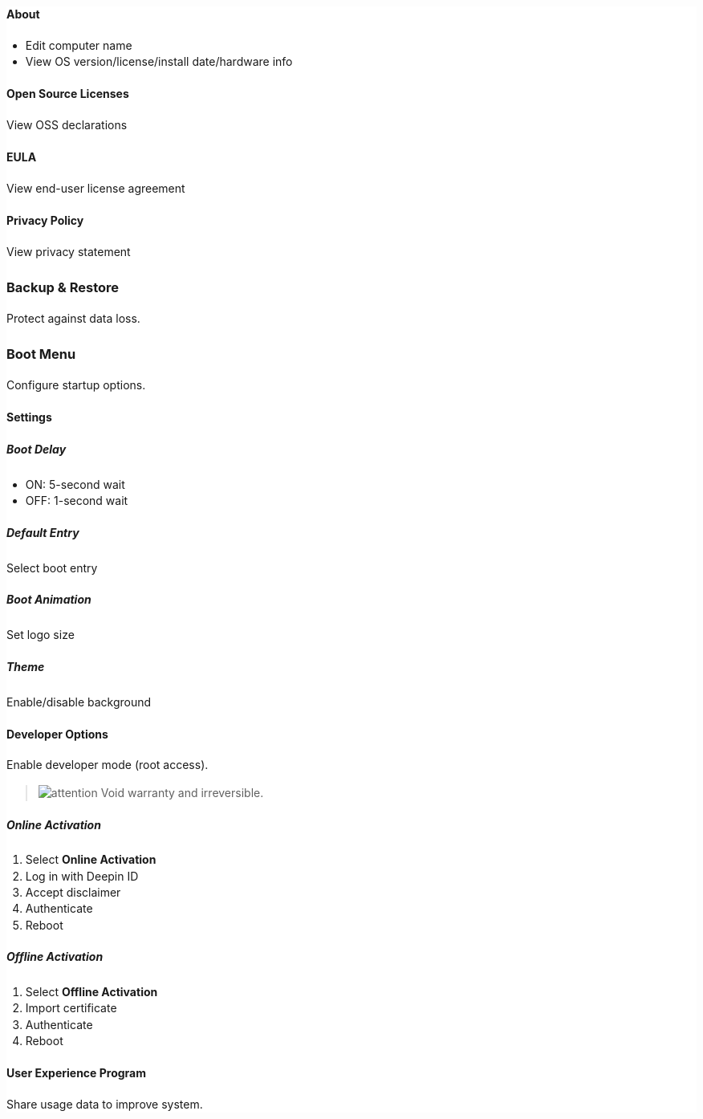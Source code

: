 #### About
- Edit computer name
- View OS version/license/install date/hardware info

#### Open Source Licenses
View OSS declarations

#### EULA
View end-user license agreement

#### Privacy Policy
View privacy statement

### Backup & Restore
Protect against data loss.

### Boot Menu
Configure startup options.

#### Settings
##### Boot Delay
- ON: 5-second wait
- OFF: 1-second wait

##### Default Entry
Select boot entry

##### Boot Animation
Set logo size

##### Theme
Enable/disable background

#### Developer Options
Enable developer mode (root access).

> ![attention](../common/attention.svg) Void warranty and irreversible.

##### Online Activation
1. Select **Online Activation**
2. Log in with Deepin ID
3. Accept disclaimer
4. Authenticate
5. Reboot

##### Offline Activation
1. Select **Offline Activation**
2. Import certificate
3. Authenticate
4. Reboot

#### User Experience Program
Share usage data to improve system.
